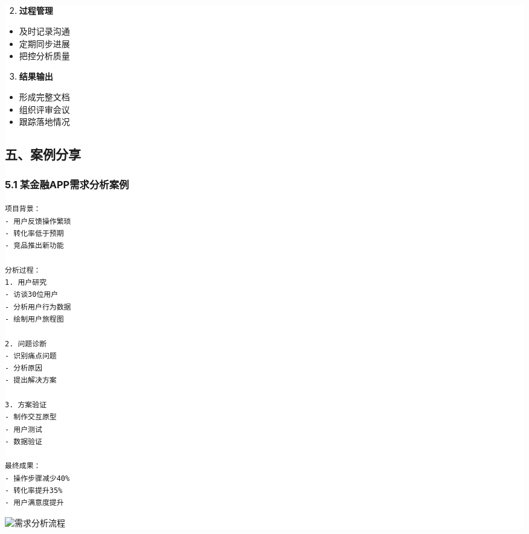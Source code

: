 2. **过程管理**
- 及时记录沟通
- 定期同步进展
- 把控分析质量

3. **结果输出**
- 形成完整文档
- 组织评审会议
- 跟踪落地情况

## 五、案例分享

### 5.1 某金融APP需求分析案例

```
项目背景：
- 用户反馈操作繁琐
- 转化率低于预期
- 竞品推出新功能

分析过程：
1. 用户研究
- 访谈30位用户
- 分析用户行为数据
- 绘制用户旅程图

2. 问题诊断
- 识别痛点问题
- 分析原因
- 提出解决方案

3. 方案验证
- 制作交互原型
- 用户测试
- 数据验证

最终成果：
- 操作步骤减少40%
- 转化率提升35%
- 用户满意度提升
```

![需求分析流程](/img/placeholder/image-placeholder.svg)